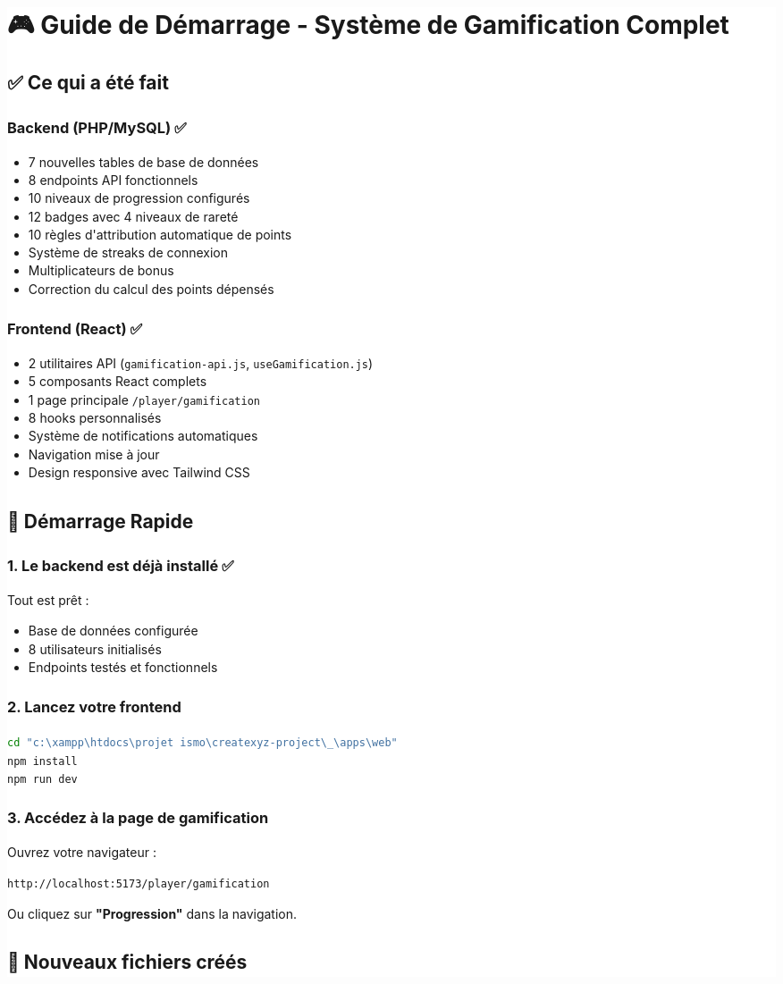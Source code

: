 # 🎮 Guide de Démarrage - Système de Gamification Complet

## ✅ Ce qui a été fait

### Backend (PHP/MySQL) ✅
- 7 nouvelles tables de base de données
- 8 endpoints API fonctionnels
- 10 niveaux de progression configurés
- 12 badges avec 4 niveaux de rareté
- 10 règles d'attribution automatique de points
- Système de streaks de connexion
- Multiplicateurs de bonus
- Correction du calcul des points dépensés

### Frontend (React) ✅
- 2 utilitaires API (`gamification-api.js`, `useGamification.js`)
- 5 composants React complets
- 1 page principale `/player/gamification`
- 8 hooks personnalisés
- Système de notifications automatiques
- Navigation mise à jour
- Design responsive avec Tailwind CSS

## 🚀 Démarrage Rapide

### 1. Le backend est déjà installé ✅

Tout est prêt :
- Base de données configurée
- 8 utilisateurs initialisés
- Endpoints testés et fonctionnels

### 2. Lancez votre frontend

```bash
cd "c:\xampp\htdocs\projet ismo\createxyz-project\_\apps\web"
npm install
npm run dev
```

### 3. Accédez à la page de gamification

Ouvrez votre navigateur :
```
http://localhost:5173/player/gamification
```

Ou cliquez sur **"Progression"** dans la navigation.

## 📍 Nouveaux fichiers créés
